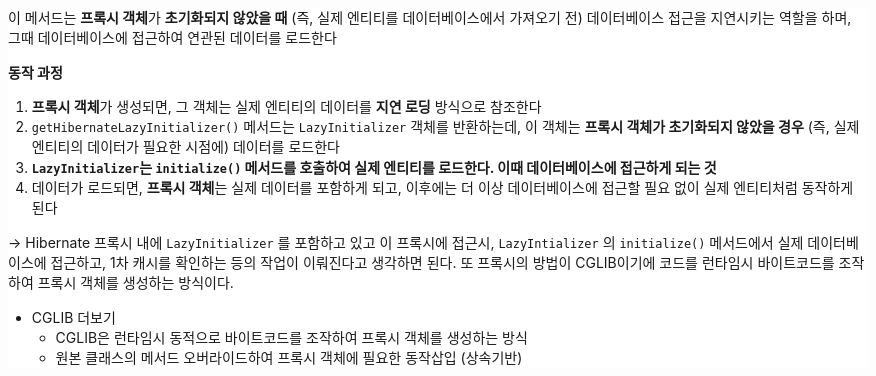 이 메서드는 **프록시 객체**가 **초기화되지 않았을 때** (즉, 실제 엔티티를 데이터베이스에서 가져오기 전) 데이터베이스 접근을 지연시키는 역할을 하며, 그때 데이터베이스에 접근하여 연관된 데이터를 로드한다

**동작 과정**

1. **프록시 객체**가 생성되면, 그 객체는 실제 엔티티의 데이터를 **지연 로딩** 방식으로 참조한다
2. `getHibernateLazyInitializer()` 메서드는 `LazyInitializer` 객체를 반환하는데, 이 객체는 **프록시 객체가 초기화되지 않았을 경우** (즉, 실제 엔티티의 데이터가 필요한 시점에) 데이터를 로드한다
3. **`LazyInitializer`는 `initialize()` 메서드를 호출하여 실제 엔티티를 로드한다. 이때 데이터베이스에 접근하게 되는 것**
4. 데이터가 로드되면, **프록시 객체**는 실제 데이터를 포함하게 되고, 이후에는 더 이상 데이터베이스에 접근할 필요 없이 실제 엔티티처럼 동작하게 된다

→ Hibernate 프록시 내에 `LazyInitializer` 를 포함하고 있고 이 프록시에 접근시, `LazyIntializer` 의 `initialize()` 메서드에서 실제 데이터베이스에 접근하고, 1차 캐시를 확인하는 등의 작업이 이뤄진다고 생각하면 된다. 또 프록시의 방법이 CGLIB이기에 코드를 런타임시 바이트코드를 조작하여 프록시 객체를 생성하는 방식이다.

- CGLIB 더보기
  - CGLIB은 런타임시 동적으로 바이트코드를 조작하여 프록시 객체를 생성하는 방식
  - 원본 클래스의 메서드 오버라이드하여 프록시 객체에 필요한 동작삽입 (상속기반)
